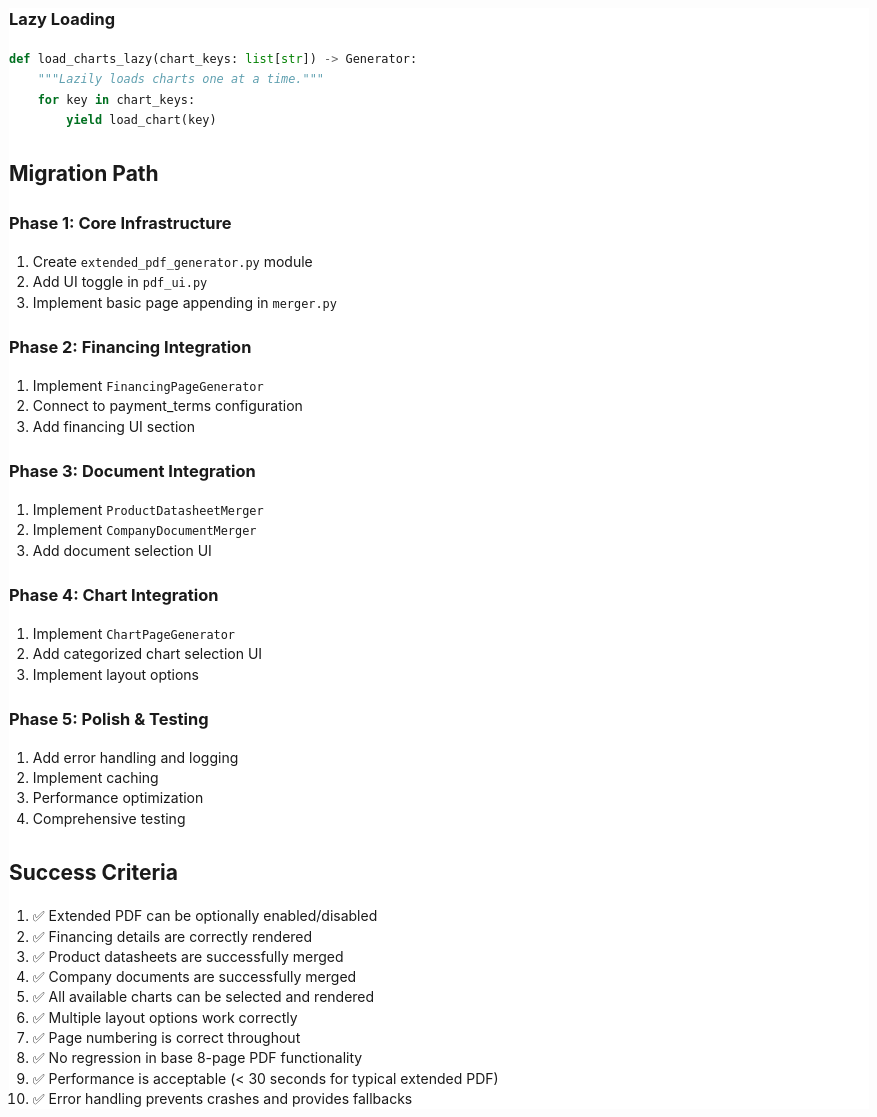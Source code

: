 ### Lazy Loading

```python
def load_charts_lazy(chart_keys: list[str]) -> Generator:
    """Lazily loads charts one at a time."""
    for key in chart_keys:
        yield load_chart(key)
```

## Migration Path

### Phase 1: Core Infrastructure

1. Create `extended_pdf_generator.py` module
2. Add UI toggle in `pdf_ui.py`
3. Implement basic page appending in `merger.py`

### Phase 2: Financing Integration

1. Implement `FinancingPageGenerator`
2. Connect to payment_terms configuration
3. Add financing UI section

### Phase 3: Document Integration

1. Implement `ProductDatasheetMerger`
2. Implement `CompanyDocumentMerger`
3. Add document selection UI

### Phase 4: Chart Integration

1. Implement `ChartPageGenerator`
2. Add categorized chart selection UI
3. Implement layout options

### Phase 5: Polish & Testing

1. Add error handling and logging
2. Implement caching
3. Performance optimization
4. Comprehensive testing

## Success Criteria

1. ✅ Extended PDF can be optionally enabled/disabled
2. ✅ Financing details are correctly rendered
3. ✅ Product datasheets are successfully merged
4. ✅ Company documents are successfully merged
5. ✅ All available charts can be selected and rendered
6. ✅ Multiple layout options work correctly
7. ✅ Page numbering is correct throughout
8. ✅ No regression in base 8-page PDF functionality
9. ✅ Performance is acceptable (< 30 seconds for typical extended PDF)
10. ✅ Error handling prevents crashes and provides fallbacks
